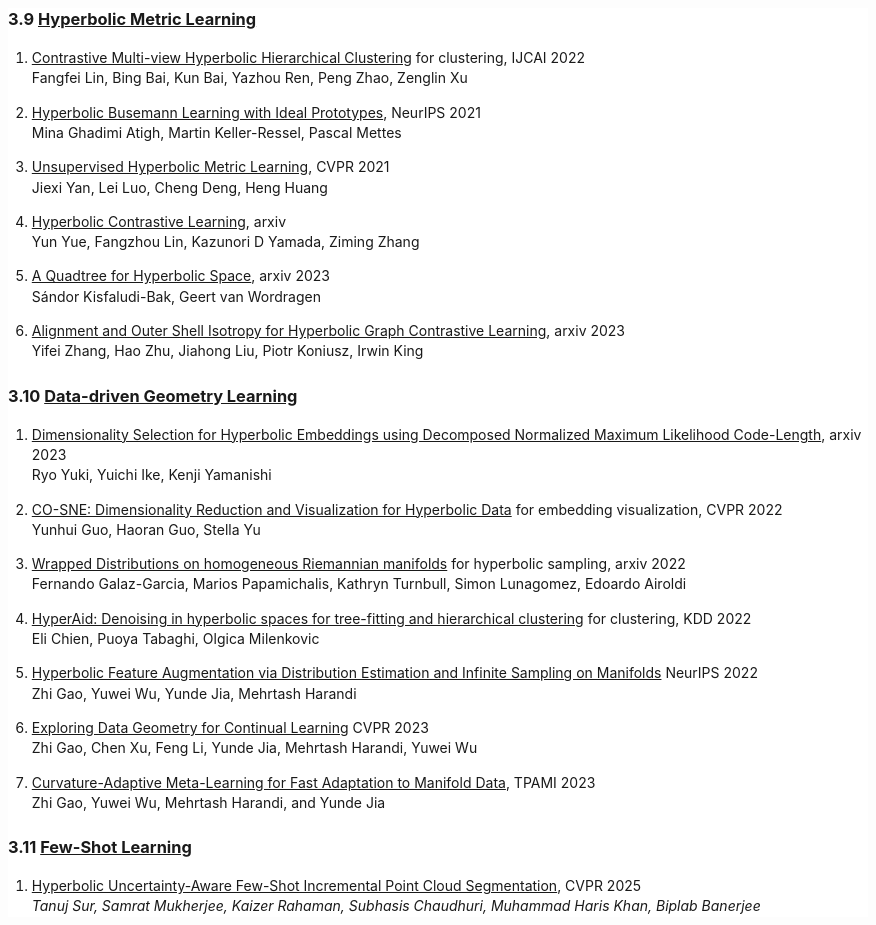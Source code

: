 
### 3.9 [Hyperbolic Metric Learning](#content)
1. [Contrastive Multi-view Hyperbolic Hierarchical Clustering](https://arxiv.org/abs/2205.02618) for clustering, IJCAI 2022 \
   Fangfei Lin, Bing Bai, Kun Bai, Yazhou Ren, Peng Zhao, Zenglin Xu

1. [Hyperbolic Busemann Learning with Ideal Prototypes](https://proceedings.neurips.cc/paper/2021/file/01259a0cb2431834302abe2df60a1327-Paper.pdf), NeurIPS 2021 \
Mina Ghadimi Atigh, Martin Keller-Ressel, Pascal Mettes

1. [Unsupervised Hyperbolic Metric Learning](https://openaccess.thecvf.com/content/CVPR2021/papers/Yan_Unsupervised_Hyperbolic_Metric_Learning_CVPR_2021_paper.pdf), CVPR 2021 \
Jiexi Yan, Lei Luo, Cheng Deng, Heng Huang

1. [Hyperbolic Contrastive Learning](https://arxiv.org/abs/2302.01409), arxiv \
Yun Yue, Fangzhou Lin, Kazunori D Yamada, Ziming Zhang

1. [A Quadtree for Hyperbolic Space](https://arxiv.org/abs/2305.01356), arxiv 2023 \
    Sándor Kisfaludi-Bak, Geert van Wordragen

2.  [Alignment and Outer Shell Isotropy for Hyperbolic Graph Contrastive Learning](https://arxiv.org/abs/2310.18209v1), arxiv 2023 \
   Yifei Zhang, Hao Zhu, Jiahong Liu, Piotr Koniusz, Irwin King  

### 3.10 [Data-driven Geometry Learning](#content)

1. [Dimensionality Selection for Hyperbolic Embeddings using Decomposed Normalized Maximum Likelihood Code-Length](https://www.researchsquare.com/article/rs-2550932/v1), arxiv 2023 \
Ryo Yuki, Yuichi Ike, Kenji Yamanishi
 
1. [CO-SNE: Dimensionality Reduction and Visualization for Hyperbolic Data](https://arxiv.org/abs/2111.15037) for embedding visualization, CVPR 2022 \
Yunhui Guo, Haoran Guo, Stella Yu
   
1. [Wrapped Distributions on homogeneous Riemannian manifolds](https://arxiv.org/abs/2204.09790)  for hyperbolic sampling, arxiv 2022 \
   Fernando Galaz-Garcia, Marios Papamichalis, Kathryn Turnbull, Simon Lunagomez, Edoardo Airoldi

2. [HyperAid: Denoising in hyperbolic spaces for tree-fitting and hierarchical clustering](https://arxiv.org/abs/2205.09721) for clustering, KDD 2022 \
Eli Chien, Puoya Tabaghi, Olgica Milenkovic

1. [Hyperbolic Feature Augmentation via Distribution Estimation and Infinite Sampling on Manifolds](https://openreview.net/forum?id=yoLGaLPEPo_) NeurIPS 2022 \
Zhi Gao, Yuwei Wu, Yunde Jia, Mehrtash Harandi

1. [Exploring Data Geometry for Continual Learning](https://arxiv.org/abs/2304.03931) CVPR 2023 \
Zhi Gao, Chen Xu, Feng Li, Yunde Jia, Mehrtash Harandi, Yuwei Wu

1. [Curvature-Adaptive Meta-Learning for Fast Adaptation to Manifold Data](https://ieeexplore.ieee.org/abstract/document/9749838), TPAMI 2023\
Zhi Gao, Yuwei Wu, Mehrtash Harandi, and Yunde Jia

### 3.11 [Few-Shot Learning](#content)

1. [Hyperbolic Uncertainty-Aware Few-Shot Incremental Point Cloud Segmentation](https://cvpr.thecvf.com/virtual/2025/poster/34838), CVPR 2025 \
*Tanuj Sur, Samrat Mukherjee, Kaizer Rahaman, Subhasis Chaudhuri, Muhammad Haris Khan, Biplab Banerjee*
